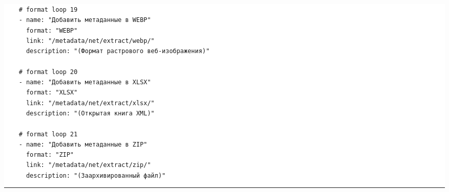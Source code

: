         # format loop 19
        - name: "Добавить метаданные в WEBP"
          format: "WEBP"
          link: "/metadata/net/extract/webp/"
          description: "(Формат растрового веб-изображения)"
          
        # format loop 20
        - name: "Добавить метаданные в XLSX"
          format: "XLSX"
          link: "/metadata/net/extract/xlsx/"
          description: "(Открытая книга XML)"
          
        # format loop 21
        - name: "Добавить метаданные в ZIP"
          format: "ZIP"
          link: "/metadata/net/extract/zip/"
          description: "(Заархивированный файл)"
          

---